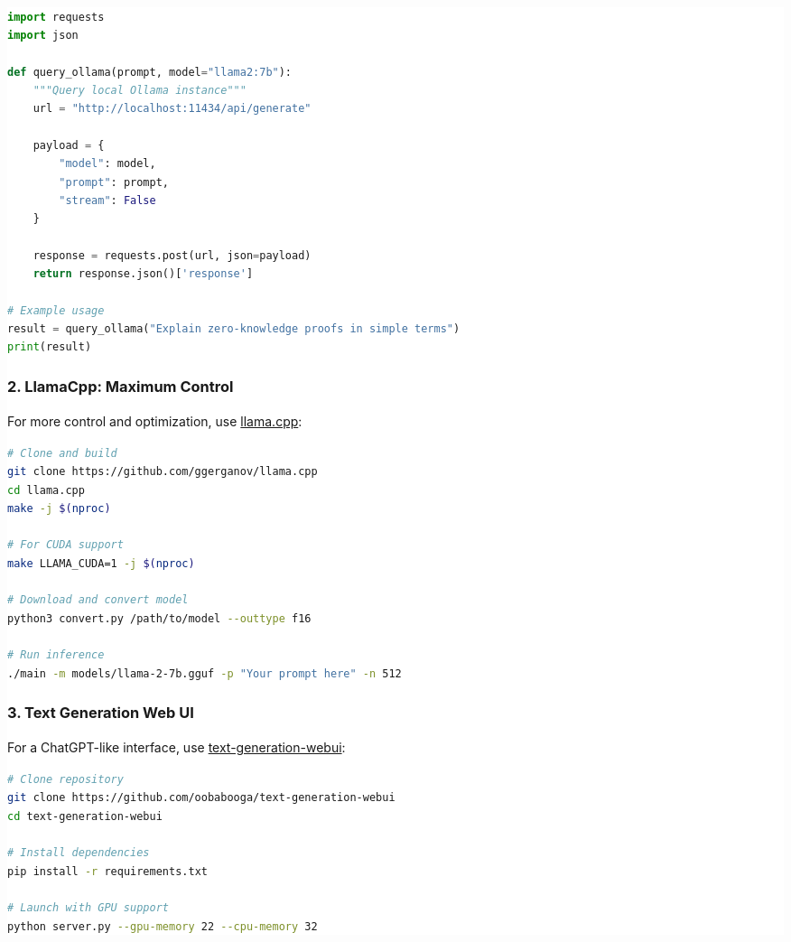 ```python
import requests
import json

def query_ollama(prompt, model="llama2:7b"):
    """Query local Ollama instance"""
    url = "http://localhost:11434/api/generate"
    
    payload = {
        "model": model,
        "prompt": prompt,
        "stream": False
    }
    
    response = requests.post(url, json=payload)
    return response.json()['response']

# Example usage
result = query_ollama("Explain zero-knowledge proofs in simple terms")
print(result)
```

### 2. LlamaCpp: Maximum Control

For more control and optimization, use [llama.cpp](https://github.com/ggerganov/llama.cpp):

```bash
# Clone and build
git clone https://github.com/ggerganov/llama.cpp
cd llama.cpp
make -j $(nproc)

# For CUDA support
make LLAMA_CUDA=1 -j $(nproc)

# Download and convert model
python3 convert.py /path/to/model --outtype f16

# Run inference
./main -m models/llama-2-7b.gguf -p "Your prompt here" -n 512
```

### 3. Text Generation Web UI

For a ChatGPT-like interface, use [text-generation-webui](https://github.com/oobabooga/text-generation-webui):

```bash
# Clone repository
git clone https://github.com/oobabooga/text-generation-webui
cd text-generation-webui

# Install dependencies
pip install -r requirements.txt

# Launch with GPU support
python server.py --gpu-memory 22 --cpu-memory 32
```
